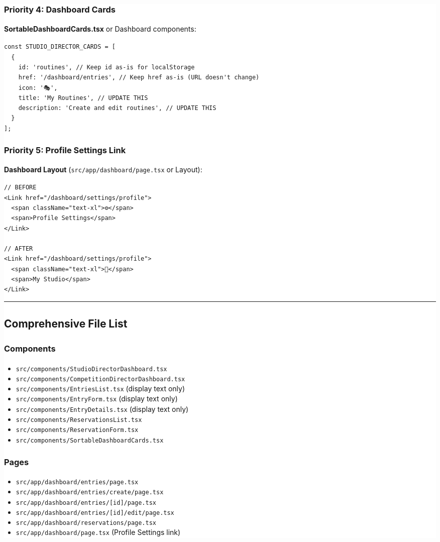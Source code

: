 ### Priority 4: Dashboard Cards

**SortableDashboardCards.tsx** or Dashboard components:
```tsx
const STUDIO_DIRECTOR_CARDS = [
  {
    id: 'routines', // Keep id as-is for localStorage
    href: '/dashboard/entries', // Keep href as-is (URL doesn't change)
    icon: '🎭',
    title: 'My Routines', // UPDATE THIS
    description: 'Create and edit routines', // UPDATE THIS
  }
];
```

### Priority 5: Profile Settings Link

**Dashboard Layout** (`src/app/dashboard/page.tsx` or Layout):
```tsx
// BEFORE
<Link href="/dashboard/settings/profile">
  <span className="text-xl">⚙️</span>
  <span>Profile Settings</span>
</Link>

// AFTER
<Link href="/dashboard/settings/profile">
  <span className="text-xl">🏢</span>
  <span>My Studio</span>
</Link>
```

---

## Comprehensive File List

### Components
- `src/components/StudioDirectorDashboard.tsx`
- `src/components/CompetitionDirectorDashboard.tsx`
- `src/components/EntriesList.tsx` (display text only)
- `src/components/EntryForm.tsx` (display text only)
- `src/components/EntryDetails.tsx` (display text only)
- `src/components/ReservationsList.tsx`
- `src/components/ReservationForm.tsx`
- `src/components/SortableDashboardCards.tsx`

### Pages
- `src/app/dashboard/entries/page.tsx`
- `src/app/dashboard/entries/create/page.tsx`
- `src/app/dashboard/entries/[id]/page.tsx`
- `src/app/dashboard/entries/[id]/edit/page.tsx`
- `src/app/dashboard/reservations/page.tsx`
- `src/app/dashboard/page.tsx` (Profile Settings link)
